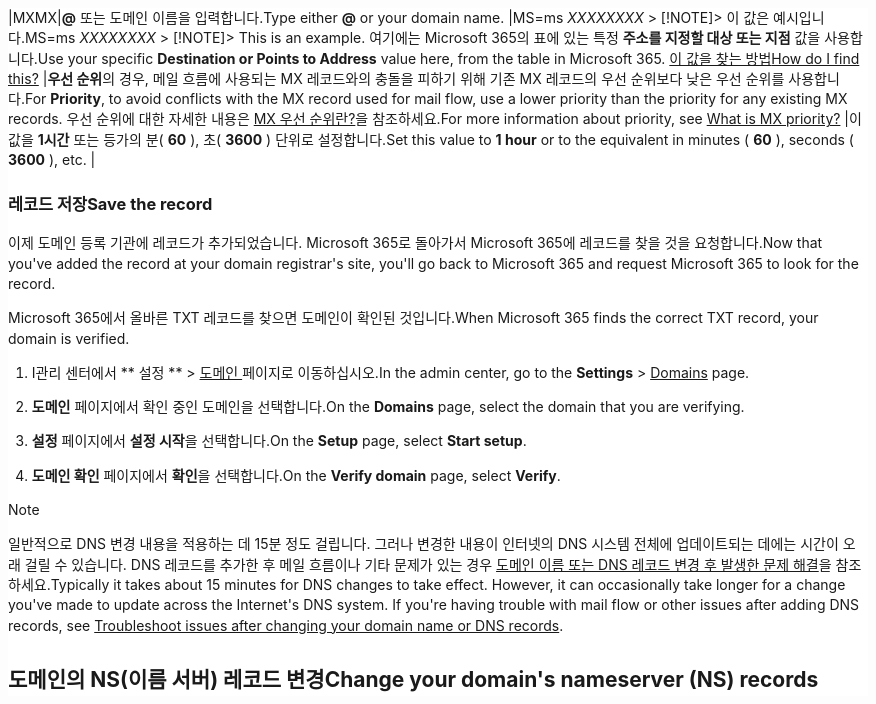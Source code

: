 |<span data-ttu-id="7a8b1-145">MX</span><span class="sxs-lookup"><span data-stu-id="7a8b1-145">MX</span></span>|<span data-ttu-id="7a8b1-146">**@** 또는 도메인 이름을 입력합니다.</span><span class="sxs-lookup"><span data-stu-id="7a8b1-146">Type either **@** or your domain name.</span></span> |<span data-ttu-id="7a8b1-147">MS=ms *XXXXXXXX* > [!NOTE]> 이 값은 예시입니다.</span><span class="sxs-lookup"><span data-stu-id="7a8b1-147">MS=ms *XXXXXXXX* > [!NOTE]> This is an example.</span></span> <span data-ttu-id="7a8b1-148">여기에는 Microsoft 365의 표에 있는 특정 **주소를 지정할 대상 또는 지점** 값을 사용합니다.</span><span class="sxs-lookup"><span data-stu-id="7a8b1-148">Use your specific **Destination or Points to Address** value here, from the table in Microsoft 365.</span></span>           [<span data-ttu-id="7a8b1-149">이 값을 찾는 방법</span><span class="sxs-lookup"><span data-stu-id="7a8b1-149">How do I find this?</span></span>](../get-help-with-domains/information-for-dns-records.md)          |<span data-ttu-id="7a8b1-150">**우선 순위**의 경우, 메일 흐름에 사용되는 MX 레코드와의 충돌을 피하기 위해 기존 MX 레코드의 우선 순위보다 낮은 우선 순위를 사용합니다.</span><span class="sxs-lookup"><span data-stu-id="7a8b1-150">For **Priority**, to avoid conflicts with the MX record used for mail flow, use a lower priority than the priority for any existing MX records.</span></span> <span data-ttu-id="7a8b1-151">우선 순위에 대한 자세한 내용은 [MX 우선 순위란?](../setup/domains-faq.md#what-is-mx-priority)을 참조하세요.</span><span class="sxs-lookup"><span data-stu-id="7a8b1-151">For more information about priority, see [What is MX priority?](../setup/domains-faq.md#what-is-mx-priority)</span></span> |<span data-ttu-id="7a8b1-152">이 값을 **1시간** 또는 등가의 분( **60** ), 초( **3600** ) 단위로 설정합니다.</span><span class="sxs-lookup"><span data-stu-id="7a8b1-152">Set this value to **1 hour** or to the equivalent in minutes ( **60** ), seconds ( **3600** ), etc.</span></span> |
   
### <a name="save-the-record"></a><span data-ttu-id="7a8b1-153">레코드 저장</span><span class="sxs-lookup"><span data-stu-id="7a8b1-153">Save the record</span></span>

<span data-ttu-id="7a8b1-154">이제 도메인 등록 기관에 레코드가 추가되었습니다. Microsoft 365로 돌아가서 Microsoft 365에 레코드를 찾을 것을 요청합니다.</span><span class="sxs-lookup"><span data-stu-id="7a8b1-154">Now that you've added the record at your domain registrar's site, you'll go back to Microsoft 365 and request Microsoft 365 to look for the record.</span></span>
  
<span data-ttu-id="7a8b1-155">Microsoft 365에서 올바른 TXT 레코드를 찾으면 도메인이 확인된 것입니다.</span><span class="sxs-lookup"><span data-stu-id="7a8b1-155">When Microsoft 365 finds the correct TXT record, your domain is verified.</span></span>
  

1. <span data-ttu-id="7a8b1-156">I관리 센터에서 \*\* 설정 \*\* \> <a href="https://go.microsoft.com/fwlink/p/?linkid=834818" target="_blank"> 도메인 </a> 페이지로 이동하십시오.</span><span class="sxs-lookup"><span data-stu-id="7a8b1-156">In the admin center, go to the **Settings** \> <a href="https://go.microsoft.com/fwlink/p/?linkid=834818" target="_blank">Domains</a> page.</span></span>
    
2. <span data-ttu-id="7a8b1-157">**도메인** 페이지에서 확인 중인 도메인을 선택합니다.</span><span class="sxs-lookup"><span data-stu-id="7a8b1-157">On the **Domains** page, select the domain that you are verifying.</span></span> 
    
  
3. <span data-ttu-id="7a8b1-158">**설정** 페이지에서 **설정 시작**을 선택합니다.</span><span class="sxs-lookup"><span data-stu-id="7a8b1-158">On the **Setup** page, select **Start setup**.</span></span>
 
    
  
4. <span data-ttu-id="7a8b1-159">**도메인 확인** 페이지에서 **확인**을 선택합니다.</span><span class="sxs-lookup"><span data-stu-id="7a8b1-159">On the **Verify domain** page, select **Verify**.</span></span>
    
    
  
> [!NOTE]
>  <span data-ttu-id="7a8b1-p109">일반적으로 DNS 변경 내용을 적용하는 데 15분 정도 걸립니다. 그러나 변경한 내용이 인터넷의 DNS 시스템 전체에 업데이트되는 데에는 시간이 오래 걸릴 수 있습니다. DNS 레코드를 추가한 후 메일 흐름이나 기타 문제가 있는 경우 [도메인 이름 또는 DNS 레코드 변경 후 발생한 문제 해결](../get-help-with-domains/find-and-fix-issues.md)을 참조하세요.</span><span class="sxs-lookup"><span data-stu-id="7a8b1-p109">Typically it takes about 15 minutes for DNS changes to take effect. However, it can occasionally take longer for a change you've made to update across the Internet's DNS system. If you're having trouble with mail flow or other issues after adding DNS records, see [Troubleshoot issues after changing your domain name or DNS records](../get-help-with-domains/find-and-fix-issues.md).</span></span> 
  
## <a name="change-your-domains-nameserver-ns-records"></a><span data-ttu-id="7a8b1-163">도메인의 NS(이름 서버) 레코드 변경</span><span class="sxs-lookup"><span data-stu-id="7a8b1-163">Change your domain's nameserver (NS) records</span></span>
<span data-ttu-id="7a8b1-164"><a name="BKMK_nameservers"> </a></span><span class="sxs-lookup"><span data-stu-id="7a8b1-164"><a name="BKMK_nameservers"> </a></span></span>
